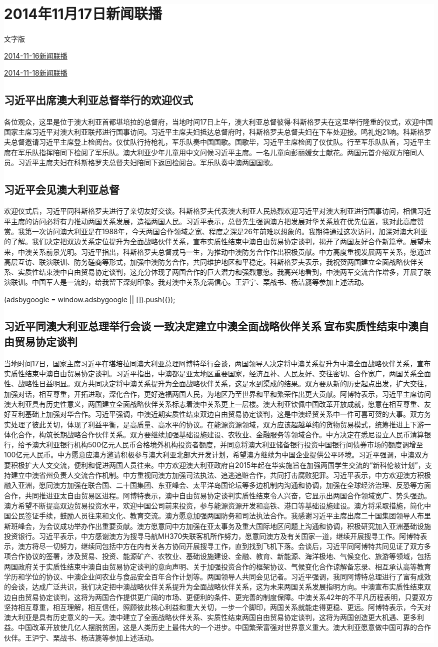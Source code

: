 







# 2014年11月17日新闻联播
 文字版








[2014-11-16新闻联播](/xinwenlianbo/20141116)


[2014-11-18新闻联播](/xinwenlianbo/20141118)





## 习近平出席澳大利亚总督举行的欢迎仪式


各位观众，这里是位于澳大利亚首都堪培拉的总督府，当地时间17日上午，澳大利亚总督彼得·科斯格罗夫在这里举行隆重的仪式，欢迎中国国家主席习近平对澳大利亚联邦进行国事访问。习近平主席夫妇抵达总督府时，科斯格罗夫总督夫妇在下车处迎接。鸣礼炮21响。科斯格罗夫总督邀请习近平主席登上检阅台。仪仗队行持枪礼，军乐队奏中国国歌。国歌毕，习近平主席检阅了仪仗队。行至军乐队队首，习近平主席在军乐队指挥陪同下检阅了军乐队。澳大利亚少年儿童用中文问候习近平主席。一名儿童向彭丽媛女士献花。两国元首介绍双方陪同人员。习近平主席夫妇在科斯格罗夫总督夫妇陪同下返回检阅台。军乐队奏中澳两国国歌。


## 习近平会见澳大利亚总督


欢迎仪式后，习近平同科斯格罗夫进行了亲切友好交谈。科斯格罗夫代表澳大利亚人民热烈欢迎习近平对澳大利亚进行国事访问，相信习近平主席的访问必将有力推动两国关系发展，造福两国人民。习近平表示，总督先生强调澳方把发展对华关系放在优先位置，我对此高度赞赏。我第一次访问澳大利亚是在1988年，今天两国合作领域之宽、程度之深是26年前难以想象的。我期待通过这次访问，加深对澳大利亚的了解。我们决定把双边关系定位提升为全面战略伙伴关系，宣布实质性结束中澳自由贸易协定谈判，揭开了两国友好合作新篇章。展望未来，中澳关系前景光明。习近平指出，科斯格罗夫总督戎马一生，为推动中澳防务合作作出积极贡献。中方高度重视发展两军关系，愿通过高层互访、联演联训、防务磋商等形式，加强中澳防务合作，共同维护地区和平稳定。科斯格罗夫表示，我祝贺两国建立全面战略伙伴关系、实质性结束澳中自由贸易协定谈判，这充分体现了两国合作的巨大潜力和强烈意愿。我高兴地看到，中澳两军交流合作增多，开展了联演联训。中国军人是一流的，给我留下深刻印象。我对澳中关系充满信心。王沪宁、栗战书、杨洁篪等参加上述活动。





 (adsbygoogle = window.adsbygoogle || []).push({});

 
## 习近平同澳大利亚总理举行会谈 一致决定建立中澳全面战略伙伴关系 宣布实质性结束中澳自由贸易协定谈判


当地时间17日，国家主席习近平在堪培拉同澳大利亚总理阿博特举行会谈，两国领导人决定将中澳关系提升为中澳全面战略伙伴关系，宣布实质性结束中澳自由贸易协定谈判。习近平指出，中澳都是亚太地区重要国家，经济互补、人民友好、交往密切、合作宽广，两国关系全面性、战略性日益明显。双方共同决定将中澳关系提升为全面战略伙伴关系，这是水到渠成的结果。双方要从新的历史起点出发，扩大交往，加强对话，相互尊重，开拓进取，深化合作，更好造福两国人民，为地区乃至世界和平和繁荣作出更大贡献。阿博特表示，习近平主席访问澳大利亚具有历史性意义，两国建立全面战略伙伴关系标志着澳中关系更上一层楼。澳大利亚钦佩中国改革开放成就，愿意在相互尊重、友好互利基础上加强对华合作。习近平强调，中澳近期实质性结束双边自由贸易协定谈判，这是中澳经贸关系中一件可喜可贺的大事。双方务实处理了彼此关切，体现了利益平衡，是高质量、高水平的协议。在能源资源领域，双方应该超越单纯的货物贸易模式，统筹推进上下游一体化合作，构筑长期战略合作伙伴关系。双方要继续加强基础设施建设、农牧业、金融服务等领域合作。中方决定在悉尼设立人民币清算银行，给予澳大利亚银行机构500亿元人民币合格境外机构投资者额度，并同意将澳大利亚储备银行投资中国银行间债券市场的额度调增至100亿元人民币。中方愿意应澳方邀请积极参与澳大利亚北部大开发计划，希望澳方继续为中国企业提供公平环境。习近平强调，中澳双方要积极扩大人文交流，便利和促进两国人员往来。中方欢迎澳大利亚政府自2015年起在华实施旨在加强两国学生交流的“新科伦坡计划”，支持建立中澳省州负责人交流合作机制。中方重视同澳方加强司法执法、追逃追赃合作，共同打击腐败犯罪。习近平表示，中方欢迎澳方积极融入亚洲，愿同澳方加强在联合国、二十国集团、东亚峰会、太平洋岛国论坛等多边机制内沟通和协调，加强在全球经济治理、反恐等方面合作，共同推进亚太自由贸易区进程。阿博特表示，澳中自由贸易协定谈判实质性结束令人兴奋，它显示出两国合作领域宽广、势头强劲。澳方希望不断提高双边贸易投资水平，欢迎中国公司前来投资，参与能源资源开发和高铁、港口等基础设施建设。澳方将采取措施，简化中国公民签证手续，鼓励人员往来和文化、教育交流。澳方愿意加强两国防务和司法执法合作。我感谢习近平主席出席二十国集团领导人布里斯班峰会，为会议成功举办作出重要贡献。澳方愿意同中方加强在亚太事务及重大国际地区问题上沟通和协调，积极研究加入亚洲基础设施投资银行。习近平表示，中方感谢澳方为搜寻马航MH370失联客机所作努力，愿意同澳方及有关国家一道，继续开展搜寻工作。阿博特表示，澳方将尽一切努力，继续同包括中方在内有关各方协同开展搜寻工作，直到找到飞机下落。会谈后，习近平同阿博特共同见证了双方多项合作协议的签署，涉及贸易、投资、能源矿产、农牧业、基础设施建设、金融、教育、新能源、海洋极地、气候变化、旅游等领域，包括两国政府关于实质性结束中澳自由贸易协定谈判的意向声明、关于加强投资合作的框架协议、气候变化合作谅解备忘录、相互承认高等教育学历和学位的协议、中澳企业间农业与食品安全百年合作计划等。两国领导人共同会见记者。习近平强调，我同阿博特总理进行了富有成效的会谈，达成广泛共识，我们决定把中澳战略伙伴关系提升为全面战略伙伴关系，这为未来两国关系发展指明方向。中澳宣布实质性结束双边自由贸易协定谈判，这将为两国合作提供更广阔的市场、更便利的条件、更完善的制度保障。中澳关系42年的不平凡历程表明，只要双方坚持相互尊重，相互理解，相互信任，照顾彼此核心利益和重大关切，一步一个脚印，两国关系就能走得更稳、更远。阿博特表示，今天对澳大利亚是具有历史意义的一天。澳中建立了全面战略伙伴关系、实质性结束两国自由贸易协定谈判，这将为两国创造更大机遇、更多利益。中国改革开放使几亿人摆脱贫困，这是人类历史上最伟大的一个进步。中国繁荣富强对世界意义重大。澳大利亚愿意做中国可靠的合作伙伴。王沪宁、栗战书、杨洁篪等参加上述活动。
